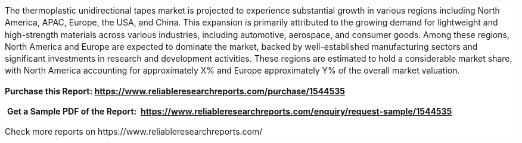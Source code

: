 <p><p>The thermoplastic unidirectional tapes market is projected to experience substantial growth in various regions including North America, APAC, Europe, the USA, and China. This expansion is primarily attributed to the growing demand for lightweight and high-strength materials across various industries, including automotive, aerospace, and consumer goods. Among these regions, North America and Europe are expected to dominate the market, backed by well-established manufacturing sectors and significant investments in research and development activities. These regions are estimated to hold a considerable market share, with North America accounting for approximately X% and Europe approximately Y% of the overall market valuation.</p></p>
<p><strong>Purchase this Report: <a href="https://www.reliableresearchreports.com/purchase/1544535">https://www.reliableresearchreports.com/purchase/1544535</a></strong></p>
<p>&nbsp;<strong>Get a Sample PDF of the Report:&nbsp;&nbsp;<a href="https://www.reliableresearchreports.com/enquiry/request-sample/1544535">https://www.reliableresearchreports.com/enquiry/request-sample/1544535</a></strong></p>
<p><strong></strong></p>
<p>Check more reports on https://www.reliableresearchreports.com/</p>